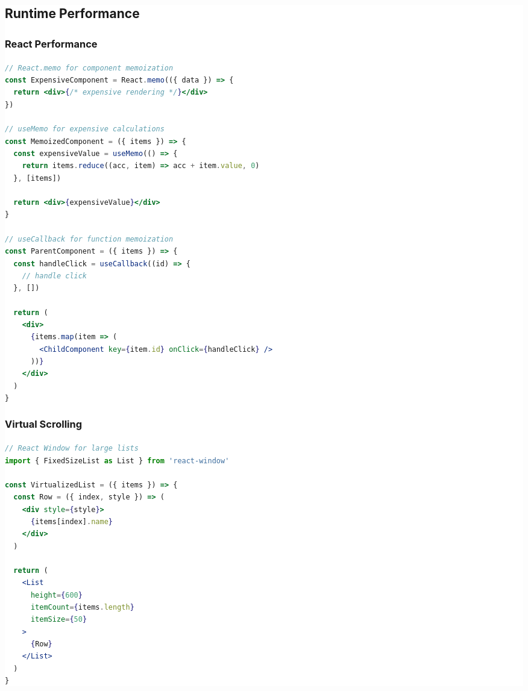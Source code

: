 ## Runtime Performance

### React Performance
```jsx
// React.memo for component memoization
const ExpensiveComponent = React.memo(({ data }) => {
  return <div>{/* expensive rendering */}</div>
})

// useMemo for expensive calculations
const MemoizedComponent = ({ items }) => {
  const expensiveValue = useMemo(() => {
    return items.reduce((acc, item) => acc + item.value, 0)
  }, [items])
  
  return <div>{expensiveValue}</div>
}

// useCallback for function memoization
const ParentComponent = ({ items }) => {
  const handleClick = useCallback((id) => {
    // handle click
  }, [])
  
  return (
    <div>
      {items.map(item => (
        <ChildComponent key={item.id} onClick={handleClick} />
      ))}
    </div>
  )
}
```

### Virtual Scrolling
```jsx
// React Window for large lists
import { FixedSizeList as List } from 'react-window'

const VirtualizedList = ({ items }) => {
  const Row = ({ index, style }) => (
    <div style={style}>
      {items[index].name}
    </div>
  )
  
  return (
    <List
      height={600}
      itemCount={items.length}
      itemSize={50}
    >
      {Row}
    </List>
  )
}
```
